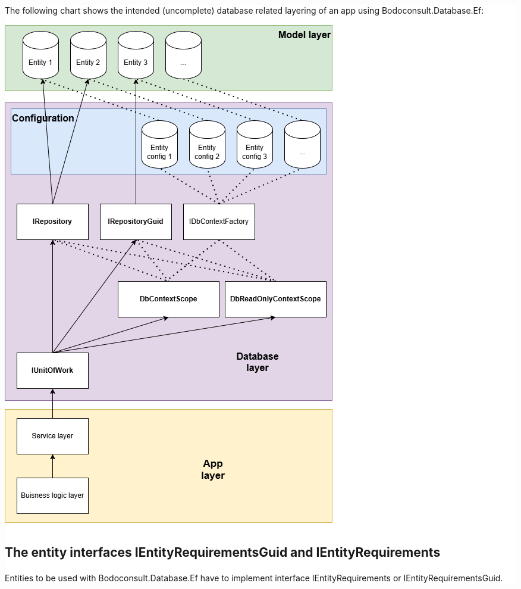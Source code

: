 The following chart shows the intended (uncomplete) database related layering of an app using Bodoconsult.Database.Ef:

![Database layer](DbLayer.png)

## The entity interfaces IEntityRequirementsGuid and IEntityRequirements

Entities to be used with Bodoconsult.Database.Ef have to implement interface IEntityRequirements or IEntityRequirementsGuid.
